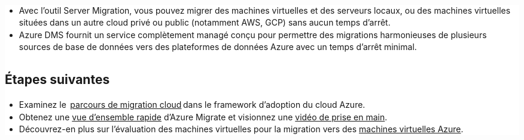 - Avec l’outil Server Migration, vous pouvez migrer des machines virtuelles et des serveurs locaux, ou des machines virtuelles situées dans un autre cloud privé ou public (notamment AWS, GCP) sans aucun temps d’arrêt.
- Azure DMS fournit un service complètement managé conçu pour permettre des migrations harmonieuses de plusieurs sources de base de données vers des plateformes de données Azure avec un temps d’arrêt minimal.  

## <a name="next-steps"></a>Étapes suivantes

- Examinez le  [parcours de migration cloud](/azure/architecture/cloud-adoption/getting-started/migrate) dans le framework d’adoption du cloud Azure.
- Obtenez une [vue d’ensemble rapide](migrate-services-overview.md) d’Azure Migrate et visionnez une [vidéo de prise en main](https://youtu.be/wFfq3YPxYHE).
- Découvrez-en plus sur l’évaluation des machines virtuelles pour la migration vers des [machines virtuelles Azure](concepts-assessment-calculation.md).
